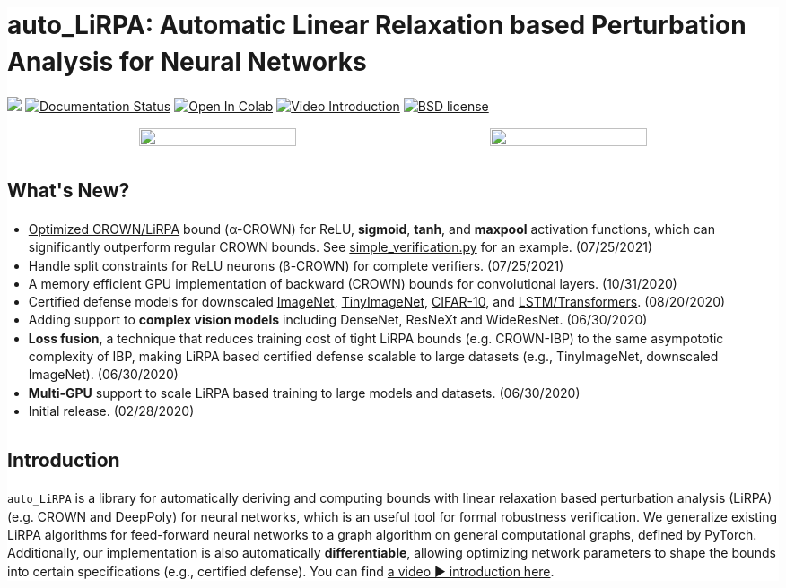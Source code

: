 # auto_LiRPA: Automatic Linear Relaxation based Perturbation Analysis for Neural Networks

![](https://travis-ci.com/KaidiXu/auto_LiRPA.svg?token=HM3jb55xV1sMRsVKBr8b&branch=master&status=started)
[![Documentation Status](https://readthedocs.org/projects/auto-lirpa/badge/?version=latest)](https://auto-lirpa.readthedocs.io/en/latest/?badge=latest)
[![Open In Colab](https://colab.research.google.com/assets/colab-badge.svg)](http://PaperCode.cc/AutoLiRPA-Demo)
[![Video Introduction](https://img.shields.io/badge/play-video-red.svg)](http://PaperCode.cc/AutoLiRPA-Video)
[![BSD license](https://img.shields.io/badge/License-BSD-blue.svg)](https://opensource.org/licenses/BSD-3-Clause)

<p align="center">
<a href="http://PaperCode.cc/AutoLiRPA-Video"><img src="http://www.huan-zhang.com/images/upload/lirpa/auto_lirpa_2.png" width="45%" height="45%" float="left"></a>
<a href="http://PaperCode.cc/AutoLiRPA-Video"><img src="http://www.huan-zhang.com/images/upload/lirpa/auto_lirpa_1.png" width="45%" height="45%" float="right"></a>
</p>

## What's New?

- [Optimized CROWN/LiRPA](https://arxiv.org/pdf/2011.13824.pdf) bound (α-CROWN) for ReLU, **sigmoid**, **tanh**, and **maxpool** activation functions, which can significantly outperform regular CROWN bounds. See [simple_verification.py](examples/vision/simple_verification.py#L59) for an example. (07/25/2021)
- Handle split constraints for ReLU neurons ([β-CROWN](https://arxiv.org/pdf/2103.06624.pdf)) for complete verifiers. (07/25/2021)
- A memory efficient GPU implementation of backward (CROWN) bounds for 
convolutional layers. (10/31/2020)
- Certified defense models for downscaled
[ImageNet](#imagenet-pretrained), [TinyImageNet](#imagenet-pretrained), [CIFAR-10](#cifar10-pretrained),
and [LSTM/Transformers](#language-pretrained). (08/20/2020)
- Adding support to **complex vision models** including DenseNet, ResNeXt and WideResNet. (06/30/2020)
- **Loss fusion**, a technique that reduces training cost of tight LiRPA bounds 
(e.g. CROWN-IBP) to the same asympototic complexity of IBP, making LiRPA based certified 
defense scalable to large datasets (e.g., TinyImageNet, downscaled ImageNet). (06/30/2020)
- **Multi-GPU** support to scale LiRPA based training to large models and datasets. (06/30/2020)
- Initial release. (02/28/2020)

## Introduction

`auto_LiRPA` is a library for automatically deriving and computing bounds with
linear relaxation based perturbation analysis (LiRPA) (e.g.
[CROWN](https://arxiv.org/pdf/1811.00866.pdf) and
[DeepPoly](https://files.sri.inf.ethz.ch/website/papers/DeepPoly.pdf)) for
neural networks, which is an useful tool for formal robustness verification. We
generalize existing LiRPA algorithms for feed-forward neural networks to a
graph algorithm on general computational graphs, defined by PyTorch.
Additionally, our implementation is also automatically **differentiable**,
allowing optimizing network parameters to shape the bounds into certain
specifications (e.g., certified defense). You can find [a video ▶️ introduction
here](http://PaperCode.cc/AutoLiRPA-Video).
